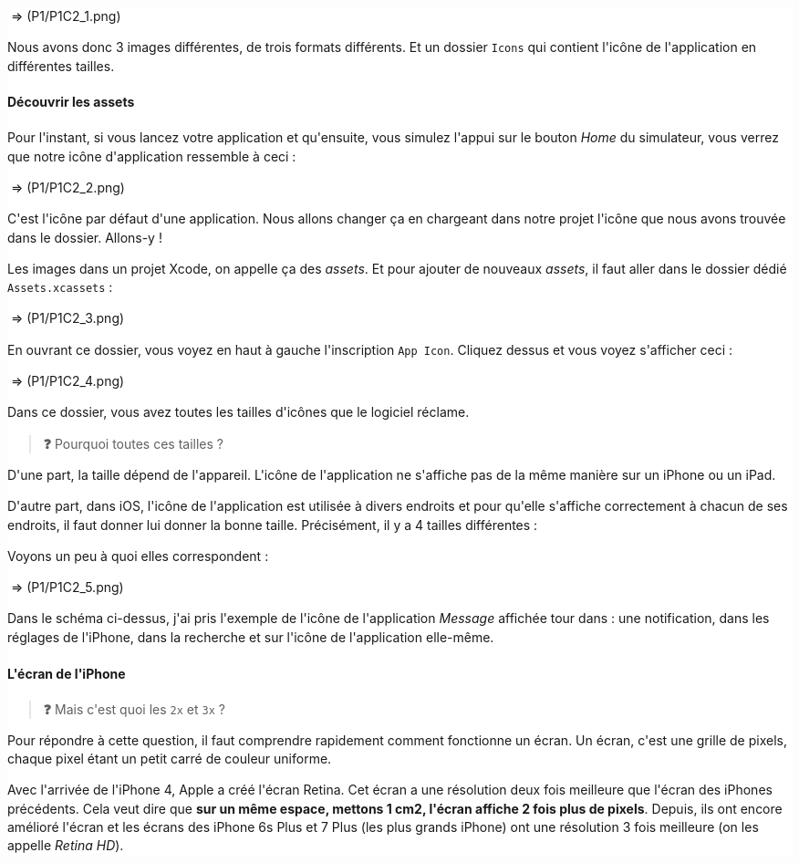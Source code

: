 ![]() => (P1/P1C2_1.png)

Nous avons donc 3 images différentes, de trois formats différents. Et un dossier `Icons` qui contient l'icône de l'application en différentes tailles.

#### Découvrir les assets
Pour l'instant, si vous lancez votre application et qu'ensuite, vous simulez l'appui sur le bouton *Home* du simulateur, vous verrez que notre icône d'application ressemble à ceci :

![]() => (P1/P1C2_2.png)

C'est l'icône par défaut d'une application. Nous allons changer ça en chargeant dans notre projet l'icône que nous avons trouvée dans le dossier. Allons-y !

Les images dans un projet Xcode, on appelle ça des *assets*. Et pour ajouter de nouveaux *assets*, il faut aller dans le dossier dédié `Assets.xcassets` :

![]() => (P1/P1C2_3.png)

En ouvrant ce dossier, vous voyez en haut à gauche l'inscription `App Icon`. Cliquez dessus et vous voyez s'afficher ceci :

![]() => (P1/P1C2_4.png)

Dans ce dossier, vous avez toutes les tailles d'icônes que le logiciel réclame.

> **:question:** Pourquoi toutes ces tailles ?

D'une part, la taille dépend de l'appareil. L'icône de l'application ne s'affiche pas de la même manière sur un iPhone ou un iPad.

D'autre part, dans iOS, l'icône de l'application est utilisée à divers endroits et pour qu'elle s'affiche correctement à chacun de ses endroits, il faut donner lui donner la bonne taille. Précisément, il y a 4 tailles différentes :

Voyons un peu à quoi elles correspondent :

![]() => (P1/P1C2_5.png)

Dans le schéma ci-dessus, j'ai pris l'exemple de l'icône de l'application *Message* affichée tour dans : une notification, dans les réglages de l'iPhone, dans la recherche et sur l'icône de l'application elle-même.

#### L'écran de l'iPhone

> **:question:** Mais c'est quoi les `2x` et `3x` ?

Pour répondre à cette question, il faut comprendre rapidement comment fonctionne un écran. Un écran, c'est une grille de pixels, chaque pixel étant un petit carré de couleur uniforme.

Avec l'arrivée de l'iPhone 4, Apple a créé l'écran Retina. Cet écran a une résolution deux fois meilleure que l'écran des iPhones précédents. Cela veut dire que **sur un même espace, mettons 1 cm2, l'écran affiche 2 fois plus de pixels**. Depuis, ils ont encore amélioré l'écran et les écrans des iPhone 6s Plus et 7 Plus (les plus grands iPhone) ont une résolution 3 fois meilleure (on les appelle *Retina HD*).
